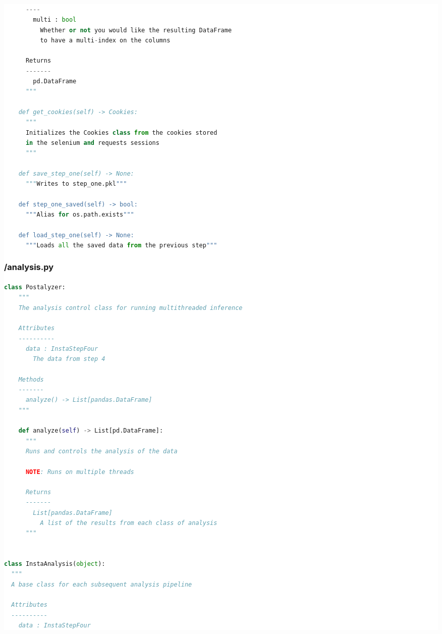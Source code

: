 ```python
      ----
        multi : bool
          Whether or not you would like the resulting DataFrame
          to have a multi-index on the columns

      Returns
      -------
        pd.DataFrame
      """

    def get_cookies(self) -> Cookies:
      """
      Initializes the Cookies class from the cookies stored
      in the selenium and requests sessions
      """

    def save_step_one(self) -> None:
      """Writes to step_one.pkl"""

    def step_one_saved(self) -> bool:
      """Alias for os.path.exists"""

    def load_step_one(self) -> None:
      """Loads all the saved data from the previous step"""
```

### /analysis.py

```python
class Postalyzer:
    """
    The analysis control class for running multithreaded inference

    Attributes
    ----------
      data : InstaStepFour
        The data from step 4
    
    Methods
    -------
      analyze() -> List[pandas.DataFrame]
    """

    def analyze(self) -> List[pd.DataFrame]:
      """
      Runs and controls the analysis of the data
      
      NOTE: Runs on multiple threads

      Returns
      -------
        List[pandas.DataFrame]
          A list of the results from each class of analysis
      """


class InstaAnalysis(object):
  """
  A base class for each subsequent analysis pipeline

  Attributes
  ----------
    data : InstaStepFour
```

[Google Chrome]: https://www.google.com/chrome/
[chromedriver]: https://chromedriver.chromium.org
[Instagram]: https://instagram.com
[PyPi]: https://pypi.org/project/instacrawl/
[this app]: https://www.google.com/url?sa=t&rct=j&q=&esrc=s&source=web&cd=&cad=rja&uact=8&ved=2ahUKEwjr56Lfi8SAAxV5C0QIHdvcBG4QFnoECBgQAQ&url=https%3A%2F%2Fapps.apple.com%2Fus%2Fapp%2Famphetamine%2Fid937984704%3Fmt%3D12&usg=AOvVaw2o99yDNP2d-ILjXKc5IE0I&opi=89978449
[Pandas]: https://pandas.pydata.org/docs/user_guide/io.html
[huggingface]: https://huggingface.co
[D-tale]: https://github.com/man-group/dtale
[dlib]: http://dlib.net